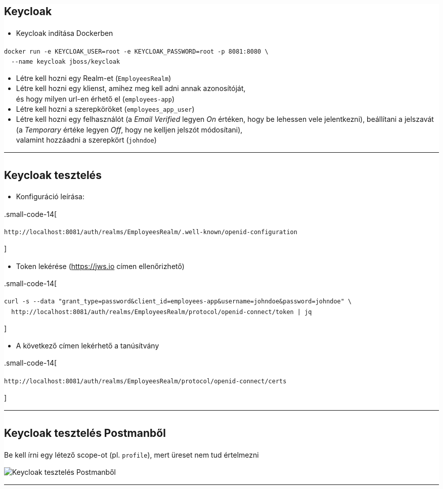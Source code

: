 ## Keycloak

* Keycloak indítása Dockerben

```shell
docker run -e KEYCLOAK_USER=root -e KEYCLOAK_PASSWORD=root -p 8081:8080 \
  --name keycloak jboss/keycloak
```

* Létre kell hozni egy Realm-et (`EmployeesRealm`)
* Létre kell hozni egy klienst, amihez meg kell adni annak azonosítóját, <br /> és hogy milyen url-en érhető el (`employees-app`)
* Létre kell hozni a szerepköröket (`employees_app_user`)
* Létre kell hozni egy felhasználót (a _Email Verified_ legyen _On_ értéken, hogy be lehessen vele jelentkezni), beállítani a jelszavát (a _Temporary_ értéke legyen _Off_, hogy ne kelljen jelszót módosítani), <br /> valamint hozzáadni a szerepkört (`johndoe`)


---

## Keycloak tesztelés

* Konfiguráció leírása:

.small-code-14[
```
http://localhost:8081/auth/realms/EmployeesRealm/.well-known/openid-configuration
```
]

* Token lekérése (https://jws.io címen ellenőrizhető)

.small-code-14[
```shell
curl -s --data "grant_type=password&client_id=employees-app&username=johndoe&password=johndoe" \
  http://localhost:8081/auth/realms/EmployeesRealm/protocol/openid-connect/token | jq
```
]

* A következő címen lekérhető a tanúsítvány

.small-code-14[
```
http://localhost:8081/auth/realms/EmployeesRealm/protocol/openid-connect/certs
```
]

---

## Keycloak tesztelés Postmanből

Be kell írni egy létező scope-ot (pl. `profile`), mert üreset nem tud értelmezni

<img src="images/keycloak-postman.png" alt="Keycloak tesztelés Postmanből" width="300" />

---
